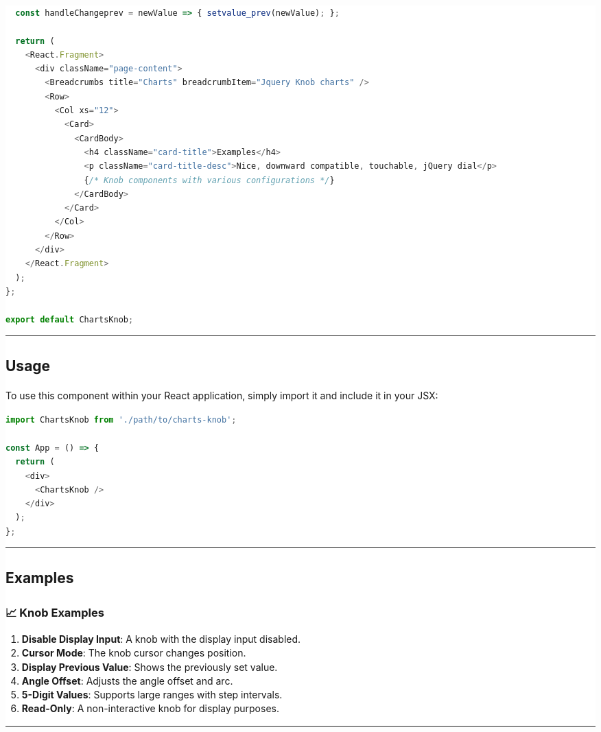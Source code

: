 ```javascript
  const handleChangeprev = newValue => { setvalue_prev(newValue); };

  return (
    <React.Fragment>
      <div className="page-content">
        <Breadcrumbs title="Charts" breadcrumbItem="Jquery Knob charts" />
        <Row>
          <Col xs="12">
            <Card>
              <CardBody>
                <h4 className="card-title">Examples</h4>
                <p className="card-title-desc">Nice, downward compatible, touchable, jQuery dial</p>
                {/* Knob components with various configurations */}
              </CardBody>
            </Card>
          </Col>
        </Row>
      </div>
    </React.Fragment>
  );
};

export default ChartsKnob;
```

---

## Usage

To use this component within your React application, simply import it and include it in your JSX:

```javascript
import ChartsKnob from './path/to/charts-knob';

const App = () => {
  return (
    <div>
      <ChartsKnob />
    </div>
  );
};
```

---

## Examples

### 📈 Knob Examples

1. **Disable Display Input**: A knob with the display input disabled.
2. **Cursor Mode**: The knob cursor changes position.
3. **Display Previous Value**: Shows the previously set value.
4. **Angle Offset**: Adjusts the angle offset and arc.
5. **5-Digit Values**: Supports large ranges with step intervals.
6. **Read-Only**: A non-interactive knob for display purposes.

---
